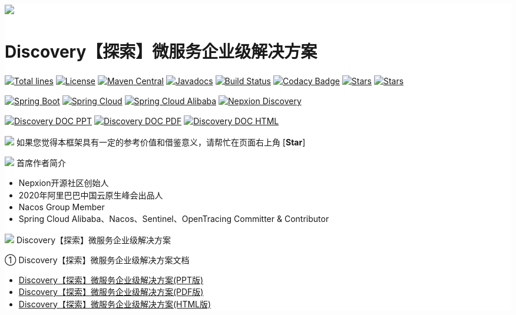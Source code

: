 [^_^]: ![](http://nepxion.gitee.io/docs/discovery-doc/Cover.jpg)

![](http://nepxion.gitee.io/docs/discovery-doc/Banner.png)

# Discovery【探索】微服务企业级解决方案
[![Total lines](https://tokei.rs/b1/github/Nepxion/Discovery?category=lines)](https://tokei.rs/b1/github/Nepxion/Discovery?category=lines)  [![License](https://img.shields.io/badge/License-Apache%202.0-blue.svg?label=license)](https://github.com/Nepxion/Discovery/blob/master/LICENSE)  [![Maven Central](https://img.shields.io/maven-central/v/com.nepxion/discovery.svg?label=maven%20central)](https://search.maven.org/artifact/com.nepxion/discovery)  [![Javadocs](http://www.javadoc.io/badge/com.nepxion/discovery-plugin-framework-starter.svg)](http://www.javadoc.io/doc/com.nepxion/discovery-plugin-framework-starter)  [![Build Status](https://travis-ci.org/Nepxion/Discovery.svg?branch=master)](https://travis-ci.org/Nepxion/Discovery)  [![Codacy Badge](https://api.codacy.com/project/badge/Grade/8e39a24e1be740c58b83fb81763ba317)](https://www.codacy.com/project/HaojunRen/Discovery/dashboard?utm_source=github.com&amp;utm_medium=referral&amp;utm_content=Nepxion/Discovery&amp;utm_campaign=Badge_Grade_Dashboard)  [![Stars](https://img.shields.io/github/stars/Nepxion/Discovery.svg?label=Stars&tyle=flat&logo=GitHub)](https://github.com/Nepxion/Discovery/stargazers)  [![Stars](https://gitee.com/Nepxion/Discovery/badge/star.svg)](https://gitee.com/nepxion/Discovery/stargazers)

[![Spring Boot](https://img.shields.io/maven-central/v/org.springframework.boot/spring-boot-dependencies.svg?label=Spring%20Boot&logo=Spring)](https://search.maven.org/artifact/org.springframework.boot/spring-boot-dependencies)  [![Spring Cloud](https://img.shields.io/maven-central/v/org.springframework.cloud/spring-cloud-dependencies.svg?label=Spring%20Cloud&logo=Spring)](https://search.maven.org/artifact/org.springframework.cloud/spring-cloud-dependencies)  [![Spring Cloud Alibaba](https://img.shields.io/maven-central/v/com.alibaba.cloud/spring-cloud-alibaba-dependencies.svg?label=Spring%20Cloud%20Alibaba&logo=Spring)](https://search.maven.org/artifact/com.alibaba.cloud/spring-cloud-alibaba-dependencies)  [![Nepxion Discovery](https://img.shields.io/maven-central/v/com.nepxion/discovery.svg?label=Nepxion%20Discovery&logo=Anaconda)](https://search.maven.org/artifact/com.nepxion/discovery)

[![Discovery DOC PPT](https://img.shields.io/badge/Discovery%20Doc-PPT-brightgreen?logo=Microsoft%20PowerPoint)](http://nepxion.gitee.io/docs/link-doc/discovery-ppt.html)  [![Discovery DOC PDF](https://img.shields.io/badge/Discovery%20Doc-PDF-brightgreen?logo=Adobe%20Acrobat%20Reader)](http://nepxion.gitee.io/docs/link-doc/discovery-pdf.html)  [![Discovery DOC HTML](https://img.shields.io/badge/Discovery%20Doc-HTML-brightgreen?logo=Microsoft%20Edge)](http://nepxion.gitee.io/docs/link-doc/discovery-html.html)

![](http://nepxion.gitee.io/docs/icon-doc/star3.png) 如果您觉得本框架具有一定的参考价值和借鉴意义，请帮忙在页面右上角 [**Star**]

![](http://nepxion.gitee.io/docs/icon-doc/star1.png) 首席作者简介
- Nepxion开源社区创始人
- 2020年阿里巴巴中国云原生峰会出品人
- Nacos Group Member
- Spring Cloud Alibaba、Nacos、Sentinel、OpenTracing Committer & Contributor

![](http://nepxion.gitee.io/docs/discovery-doc/Logo64.png) Discovery【探索】微服务企业级解决方案

① Discovery【探索】微服务企业级解决方案文档
- [Discovery【探索】微服务企业级解决方案(PPT版)](http://nepxion.gitee.io/docs/link-doc/discovery-ppt.html)
- [Discovery【探索】微服务企业级解决方案(PDF版)](http://nepxion.gitee.io/docs/link-doc/discovery-pdf.html)
- [Discovery【探索】微服务企业级解决方案(HTML版)](http://nepxion.gitee.io/docs/link-doc/discovery-html.html)
